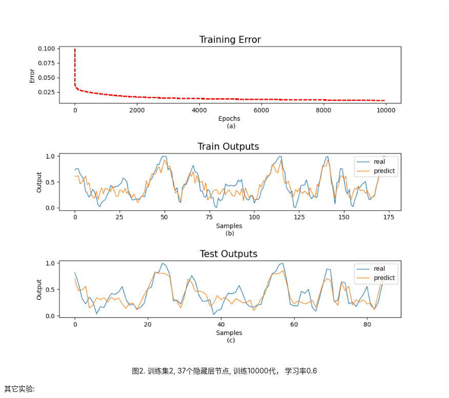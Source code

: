 ![](Figure_3.png)

<center>图2. 训练集2, 37个隐藏层节点, 训练10000代， 学习率0.6</center>

<div STYLE="page-break-after: always;"></div>

其它实验:
